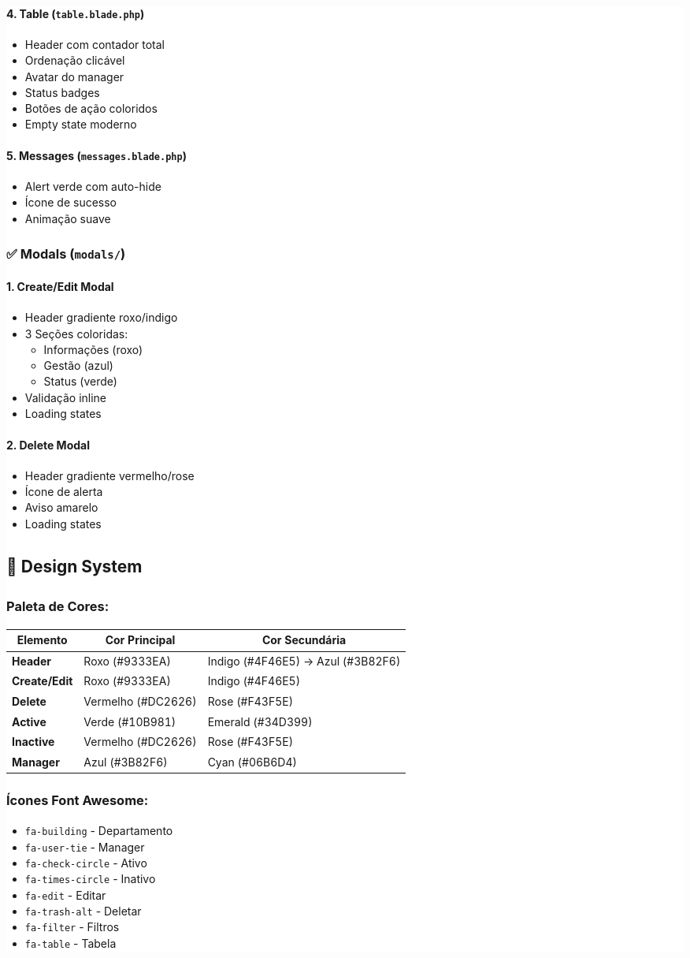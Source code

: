 #### 4. **Table** (`table.blade.php`)
- Header com contador total
- Ordenação clicável
- Avatar do manager
- Status badges
- Botões de ação coloridos
- Empty state moderno

#### 5. **Messages** (`messages.blade.php`)
- Alert verde com auto-hide
- Ícone de sucesso
- Animação suave

### ✅ **Modals** (`modals/`)

#### 1. **Create/Edit Modal**
- Header gradiente roxo/indigo
- 3 Seções coloridas:
  - Informações (roxo)
  - Gestão (azul)
  - Status (verde)
- Validação inline
- Loading states

#### 2. **Delete Modal**
- Header gradiente vermelho/rose
- Ícone de alerta
- Aviso amarelo
- Loading states

## 🎨 Design System

### **Paleta de Cores:**
| Elemento | Cor Principal | Cor Secundária |
|----------|--------------|----------------|
| **Header** | Roxo (#9333EA) | Indigo (#4F46E5) → Azul (#3B82F6) |
| **Create/Edit** | Roxo (#9333EA) | Indigo (#4F46E5) |
| **Delete** | Vermelho (#DC2626) | Rose (#F43F5E) |
| **Active** | Verde (#10B981) | Emerald (#34D399) |
| **Inactive** | Vermelho (#DC2626) | Rose (#F43F5E) |
| **Manager** | Azul (#3B82F6) | Cyan (#06B6D4) |

### **Ícones Font Awesome:**
- `fa-building` - Departamento
- `fa-user-tie` - Manager
- `fa-check-circle` - Ativo
- `fa-times-circle` - Inativo
- `fa-edit` - Editar
- `fa-trash-alt` - Deletar
- `fa-filter` - Filtros
- `fa-table` - Tabela
